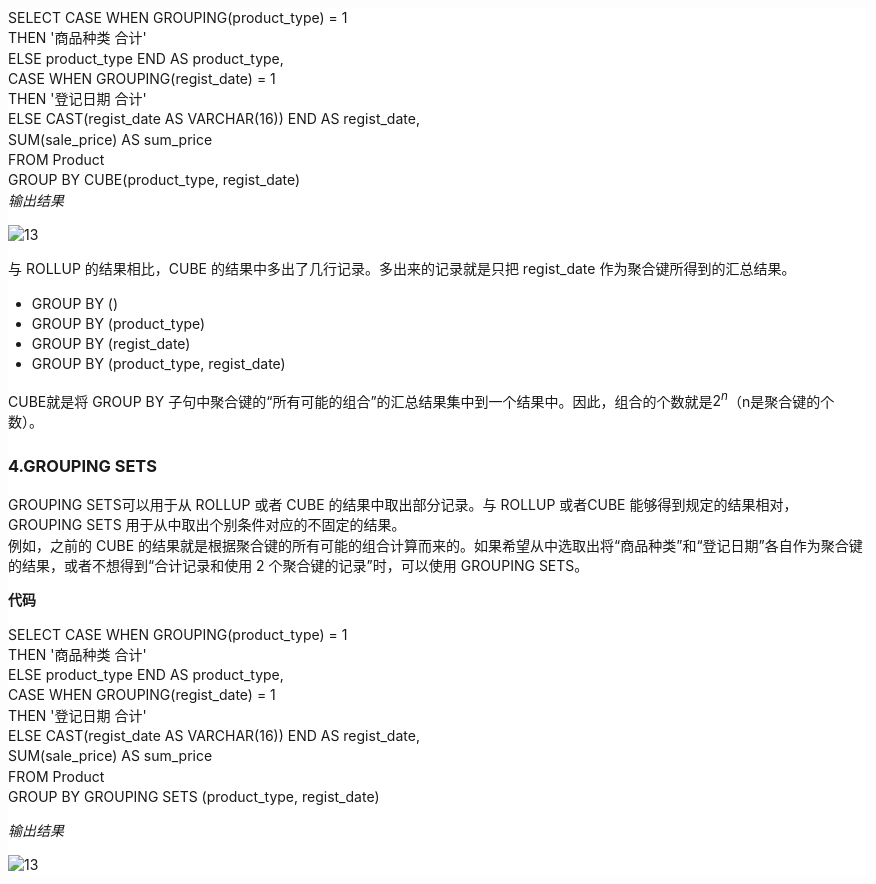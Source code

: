 SELECT CASE WHEN GROUPING(product_type) = 1  
   THEN '商品种类 合计'  
   ELSE product_type END AS product_type,  
   CASE WHEN GROUPING(regist_date) = 1  
   THEN '登记日期 合计'  
   ELSE CAST(regist_date AS VARCHAR(16)) END AS regist_date,  
   SUM(sale_price) AS sum_price  
   FROM Product  
   GROUP BY CUBE(product_type, regist_date)  
 *输出结果*


<img width="490" alt="13" src="https://user-images.githubusercontent.com/80468800/119226673-e6d3bc80-bb3c-11eb-94ac-832970b2a15f.png">


与 ROLLUP 的结果相比，CUBE 的结果中多出了几行记录。多出来的记录就是只把 regist_date 作为聚合键所得到的汇总结果。  
   * GROUP BY ()
   * GROUP BY (product_type)
   * GROUP BY (regist_date)
   * GROUP BY (product_type, regist_date)  
   
CUBE就是将 GROUP BY 子句中聚合键的“所有可能的组合”的汇总结果集中到一个结果中。因此，组合的个数就是$2^n$（n是聚合键的个数）。

### 4.GROUPING SETS
GROUPING SETS可以用于从 ROLLUP 或者 CUBE 的结果中取出部分记录。与 ROLLUP 或者CUBE 能够得到规定的结果相对，GROUPING SETS 用于从中取出个别条件对应的不固定的结果。  
例如，之前的 CUBE 的结果就是根据聚合键的所有可能的组合计算而来的。如果希望从中选取出将“商品种类”和“登记日期”各自作为聚合键的结果，或者不想得到“合计记录和使用 2 个聚合键的记录”时，可以使用 GROUPING SETS。  

**代码**  

SELECT CASE WHEN GROUPING(product_type) = 1  
    THEN '商品种类 合计'  
    ELSE product_type END AS product_type,  
    CASE WHEN GROUPING(regist_date) = 1   
    THEN '登记日期 合计'  
    ELSE CAST(regist_date AS VARCHAR(16)) END AS regist_date,  
    SUM(sale_price) AS sum_price  
    FROM Product  
    GROUP BY GROUPING SETS (product_type, regist_date) 
    
*输出结果*  

<img width="490" alt="13" src="https://user-images.githubusercontent.com/80468800/119226676-ee936100-bb3c-11eb-8886-096abba6d866.png">



```python

```
